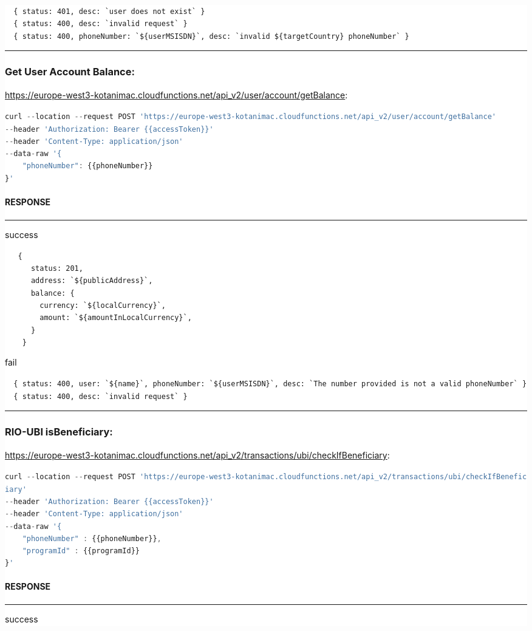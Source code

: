 ```json5 
  { status: 401, desc: `user does not exist` }
  { status: 400, desc: `invalid request` }
  { status: 400, phoneNumber: `${userMSISDN}`, desc: `invalid ${targetCountry} phoneNumber` }
```
---


### Get User Account Balance:
https://europe-west3-kotanimac.cloudfunctions.net/api_v2/user/account/getBalance:
```javascript
curl --location --request POST 'https://europe-west3-kotanimac.cloudfunctions.net/api_v2/user/account/getBalance'
--header 'Authorization: Bearer {{accessToken}}'
--header 'Content-Type: application/json'
--data-raw '{
	"phoneNumber": {{phoneNumber}}
}'
```
#### RESPONSE
---
<dl><dt>success</dt></dl>

```json5  
   { 
      status: 201,     
      address: `${publicAddress}`, 
      balance: {
        currency: `${localCurrency}`, 
        amount: `${amountInLocalCurrency}`,
      }   
    } 
```

<dl><dt>fail</dt></dl>

```json5 
  { status: 400, user: `${name}`, phoneNumber: `${userMSISDN}`, desc: `The number provided is not a valid phoneNumber` }
  { status: 400, desc: `invalid request` }  
```
---


### RIO-UBI isBeneficiary:
https://europe-west3-kotanimac.cloudfunctions.net/api_v2/transactions/ubi/checkIfBeneficiary:
```javascript
curl --location --request POST 'https://europe-west3-kotanimac.cloudfunctions.net/api_v2/transactions/ubi/checkIfBeneficiary'
--header 'Authorization: Bearer {{accessToken}}'
--header 'Content-Type: application/json'
--data-raw '{
    "phoneNumber" : {{phoneNumber}},
    "programId" : {{programId}}
}'
```
#### RESPONSE
---
<dl><dt>success</dt></dl>
